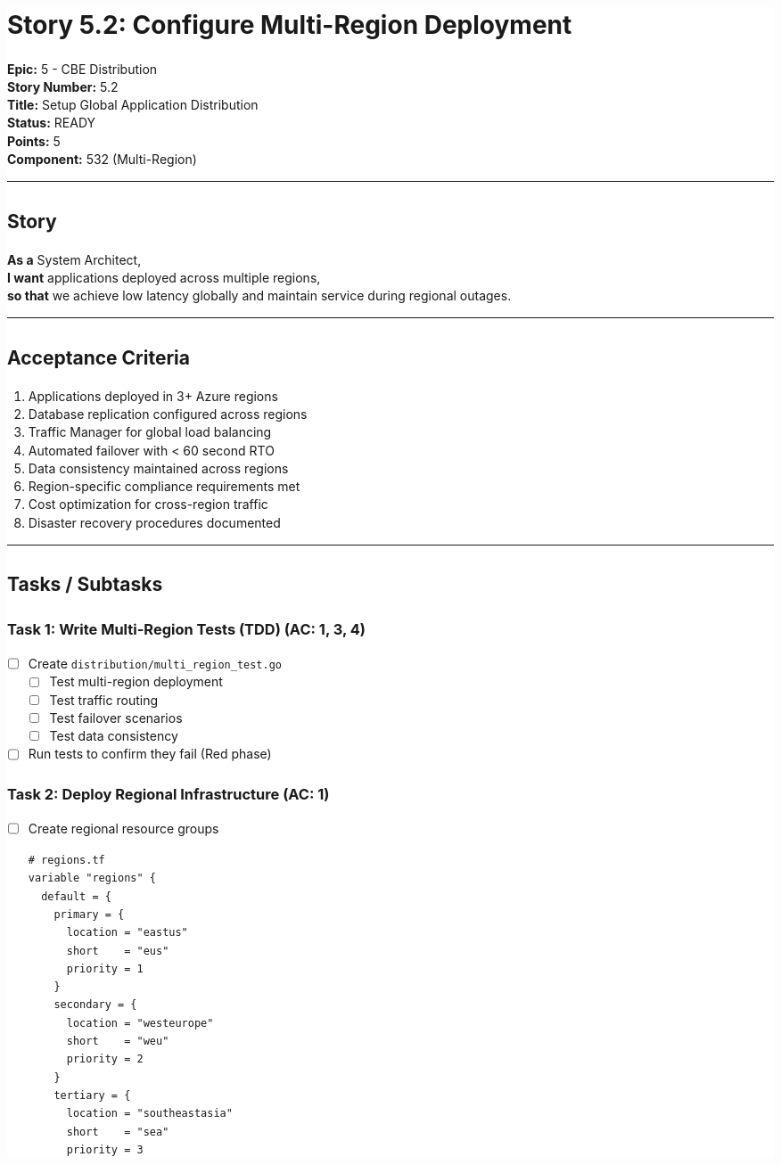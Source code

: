 # Story 5.2: Configure Multi-Region Deployment

**Epic:** 5 - CBE Distribution  
**Story Number:** 5.2  
**Title:** Setup Global Application Distribution  
**Status:** READY  
**Points:** 5  
**Component:** 532 (Multi-Region)  

---

## Story

**As a** System Architect,  
**I want** applications deployed across multiple regions,  
**so that** we achieve low latency globally and maintain service during regional outages.

---

## Acceptance Criteria

1. Applications deployed in 3+ Azure regions
2. Database replication configured across regions
3. Traffic Manager for global load balancing
4. Automated failover with < 60 second RTO
5. Data consistency maintained across regions
6. Region-specific compliance requirements met
7. Cost optimization for cross-region traffic
8. Disaster recovery procedures documented

---

## Tasks / Subtasks

### Task 1: Write Multi-Region Tests (TDD) (AC: 1, 3, 4)
- [ ] Create `distribution/multi_region_test.go`
  - [ ] Test multi-region deployment
  - [ ] Test traffic routing
  - [ ] Test failover scenarios
  - [ ] Test data consistency
- [ ] Run tests to confirm they fail (Red phase)

### Task 2: Deploy Regional Infrastructure (AC: 1)
- [ ] Create regional resource groups
  ```hcl
  # regions.tf
  variable "regions" {
    default = {
      primary = {
        location = "eastus"
        short    = "eus"
        priority = 1
      }
      secondary = {
        location = "westeurope"
        short    = "weu"
        priority = 2
      }
      tertiary = {
        location = "southeastasia"
        short    = "sea"
        priority = 3
  ```